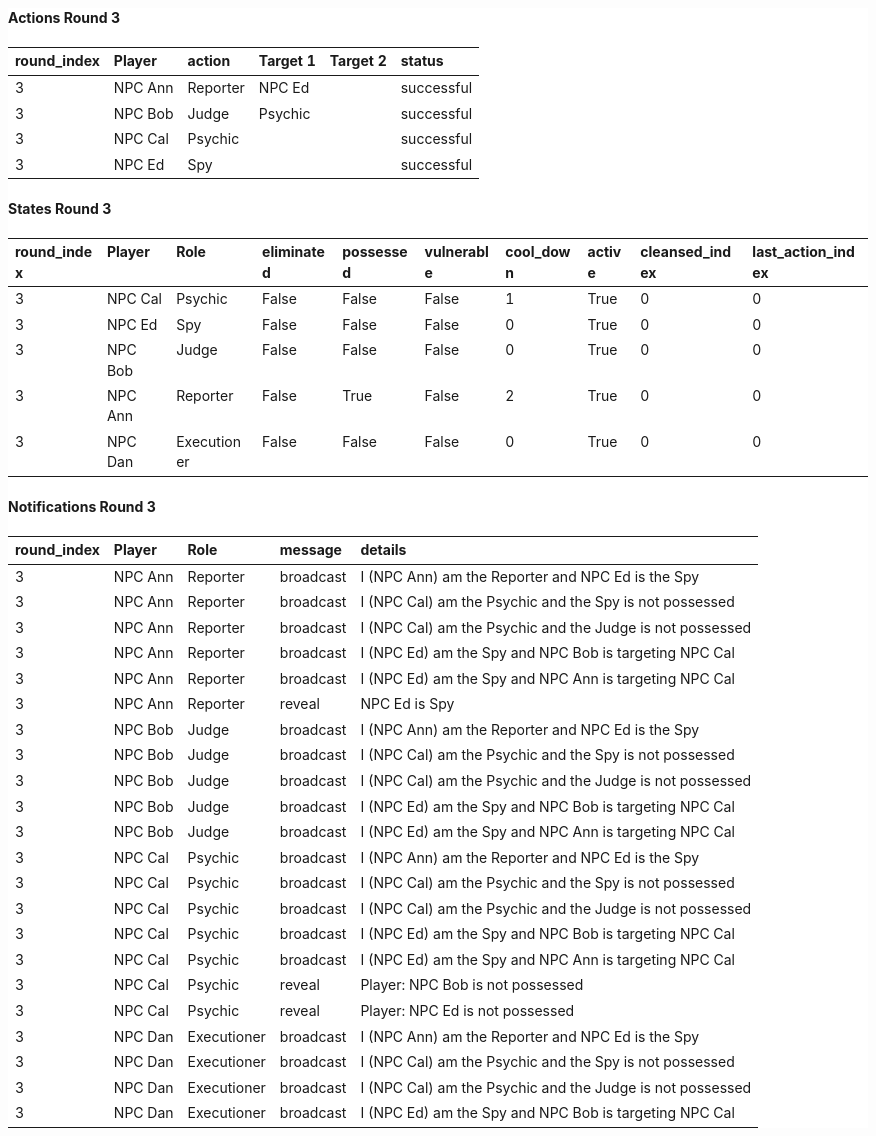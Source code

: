 #### Actions Round 3
| round_index | Player  | action   | Target 1 | Target 2 | status      |
| :-----------| :-------| :--------| :--------| :--------| :---------- |
| 3           | NPC Ann | Reporter | NPC Ed   |          | successful  |
| 3           | NPC Bob | Judge    | Psychic  |          | successful  |
| 3           | NPC Cal | Psychic  |          |          | successful  |
| 3           | NPC Ed  | Spy      |          |          | successful  |

#### States Round 3
| round_index | Player  | Role        | eliminated | possessed | vulnerable | cool_down | active | cleansed_index | last_action_index  |
| :-----------| :-------| :-----------| :----------| :---------| :----------| :---------| :------| :--------------| :----------------- |
| 3           | NPC Cal | Psychic     | False      | False     | False      | 1         | True   | 0              | 0                  |
| 3           | NPC Ed  | Spy         | False      | False     | False      | 0         | True   | 0              | 0                  |
| 3           | NPC Bob | Judge       | False      | False     | False      | 0         | True   | 0              | 0                  |
| 3           | NPC Ann | Reporter    | False      | True      | False      | 2         | True   | 0              | 0                  |
| 3           | NPC Dan | Executioner | False      | False     | False      | 0         | True   | 0              | 0                  |

#### Notifications Round 3
| round_index | Player  | Role        | message   | details                                                    |
| :-----------| :-------| :-----------| :---------| :--------------------------------------------------------- |
| 3           | NPC Ann | Reporter    | broadcast | I (NPC Ann) am the Reporter and NPC Ed is the Spy          |
| 3           | NPC Ann | Reporter    | broadcast | I (NPC Cal) am the Psychic and the Spy is not possessed    |
| 3           | NPC Ann | Reporter    | broadcast | I (NPC Cal) am the Psychic and the Judge is not possessed  |
| 3           | NPC Ann | Reporter    | broadcast | I (NPC Ed) am the Spy and NPC Bob is targeting NPC Cal     |
| 3           | NPC Ann | Reporter    | broadcast | I (NPC Ed) am the Spy and NPC Ann is targeting NPC Cal     |
| 3           | NPC Ann | Reporter    | reveal    | NPC Ed is Spy                                              |
| 3           | NPC Bob | Judge       | broadcast | I (NPC Ann) am the Reporter and NPC Ed is the Spy          |
| 3           | NPC Bob | Judge       | broadcast | I (NPC Cal) am the Psychic and the Spy is not possessed    |
| 3           | NPC Bob | Judge       | broadcast | I (NPC Cal) am the Psychic and the Judge is not possessed  |
| 3           | NPC Bob | Judge       | broadcast | I (NPC Ed) am the Spy and NPC Bob is targeting NPC Cal     |
| 3           | NPC Bob | Judge       | broadcast | I (NPC Ed) am the Spy and NPC Ann is targeting NPC Cal     |
| 3           | NPC Cal | Psychic     | broadcast | I (NPC Ann) am the Reporter and NPC Ed is the Spy          |
| 3           | NPC Cal | Psychic     | broadcast | I (NPC Cal) am the Psychic and the Spy is not possessed    |
| 3           | NPC Cal | Psychic     | broadcast | I (NPC Cal) am the Psychic and the Judge is not possessed  |
| 3           | NPC Cal | Psychic     | broadcast | I (NPC Ed) am the Spy and NPC Bob is targeting NPC Cal     |
| 3           | NPC Cal | Psychic     | broadcast | I (NPC Ed) am the Spy and NPC Ann is targeting NPC Cal     |
| 3           | NPC Cal | Psychic     | reveal    | Player: NPC Bob is not possessed                           |
| 3           | NPC Cal | Psychic     | reveal    | Player: NPC Ed is not possessed                            |
| 3           | NPC Dan | Executioner | broadcast | I (NPC Ann) am the Reporter and NPC Ed is the Spy          |
| 3           | NPC Dan | Executioner | broadcast | I (NPC Cal) am the Psychic and the Spy is not possessed    |
| 3           | NPC Dan | Executioner | broadcast | I (NPC Cal) am the Psychic and the Judge is not possessed  |
| 3           | NPC Dan | Executioner | broadcast | I (NPC Ed) am the Spy and NPC Bob is targeting NPC Cal     |